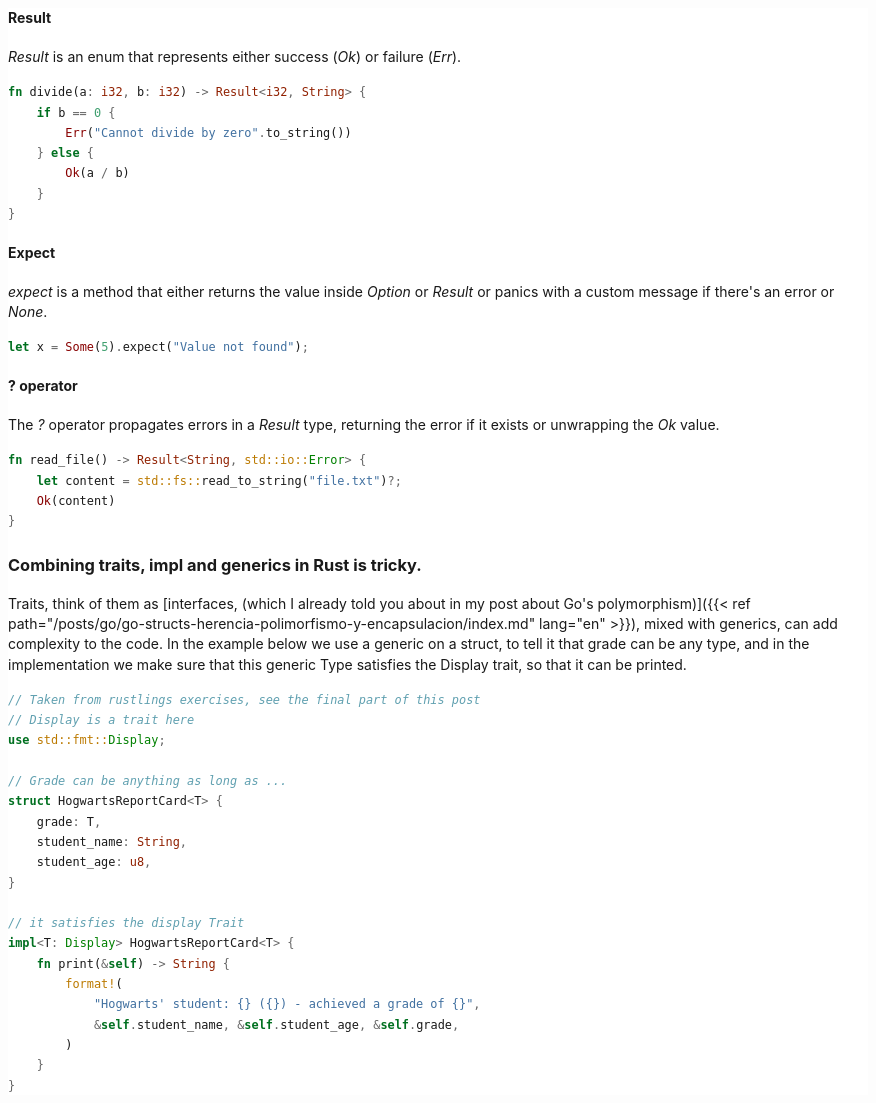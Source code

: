 #### Result

*Result* is an enum that represents either success (*Ok*) or failure (*Err*).

```rust
fn divide(a: i32, b: i32) -> Result<i32, String> {
    if b == 0 {
        Err("Cannot divide by zero".to_string())
    } else {
        Ok(a / b)
    }
}
```

#### Expect

*expect* is a method that either returns the value inside *Option* or *Result* or panics with a custom message if there's an error or *None*.


```rust
let x = Some(5).expect("Value not found");
```

#### ? operator

The *?* operator propagates errors in a *Result* type, returning the error if it exists or unwrapping the *Ok* value.

```rust
fn read_file() -> Result<String, std::io::Error> {
    let content = std::fs::read_to_string("file.txt")?;
    Ok(content)
}
```

### Combining traits, impl and generics in Rust is tricky.

Traits, think of them as [interfaces, (which I already told you about in my post about Go's polymorphism)]({{< ref path="/posts/go/go-structs-herencia-polimorfismo-y-encapsulacion/index.md" lang="en" >}}), mixed with generics, can add complexity to the code.
In the example below we use a generic on a struct, to tell it that grade can be any type, and in the implementation we make sure that this generic Type satisfies the Display trait, so that it can be printed.

``` rust
// Taken from rustlings exercises, see the final part of this post
// Display is a trait here
use std::fmt::Display;

// Grade can be anything as long as ...
struct HogwartsReportCard<T> {
    grade: T,
    student_name: String,
    student_age: u8,
}

// it satisfies the display Trait
impl<T: Display> HogwartsReportCard<T> {
    fn print(&self) -> String {
        format!(
            "Hogwarts' student: {} ({}) - achieved a grade of {}",
            &self.student_name, &self.student_age, &self.grade,
        )
    }
}
```

